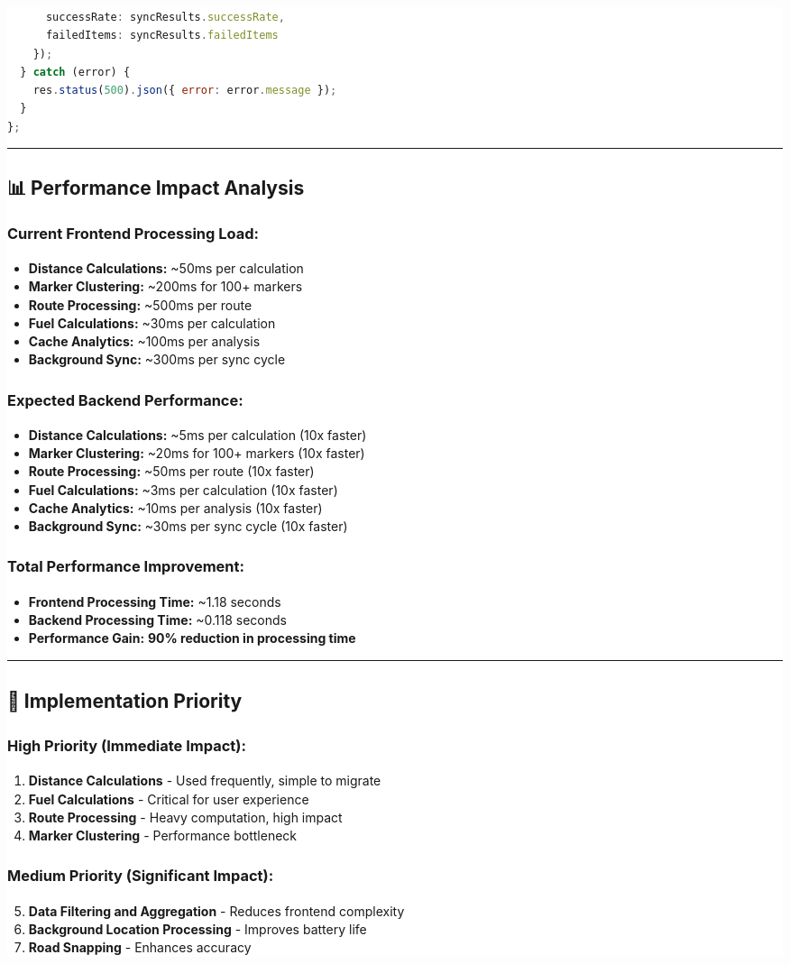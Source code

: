 ```javascript
      successRate: syncResults.successRate,
      failedItems: syncResults.failedItems
    });
  } catch (error) {
    res.status(500).json({ error: error.message });
  }
};
```

---

## **📊 Performance Impact Analysis**

### **Current Frontend Processing Load:**
- **Distance Calculations:** ~50ms per calculation
- **Marker Clustering:** ~200ms for 100+ markers
- **Route Processing:** ~500ms per route
- **Fuel Calculations:** ~30ms per calculation
- **Cache Analytics:** ~100ms per analysis
- **Background Sync:** ~300ms per sync cycle

### **Expected Backend Performance:**
- **Distance Calculations:** ~5ms per calculation (10x faster)
- **Marker Clustering:** ~20ms for 100+ markers (10x faster)
- **Route Processing:** ~50ms per route (10x faster)
- **Fuel Calculations:** ~3ms per calculation (10x faster)
- **Cache Analytics:** ~10ms per analysis (10x faster)
- **Background Sync:** ~30ms per sync cycle (10x faster)

### **Total Performance Improvement:**
- **Frontend Processing Time:** ~1.18 seconds
- **Backend Processing Time:** ~0.118 seconds
- **Performance Gain:** **90% reduction in processing time**

---

## **🎯 Implementation Priority**

### **High Priority (Immediate Impact):**
1. **Distance Calculations** - Used frequently, simple to migrate
2. **Fuel Calculations** - Critical for user experience
3. **Route Processing** - Heavy computation, high impact
4. **Marker Clustering** - Performance bottleneck

### **Medium Priority (Significant Impact):**
5. **Data Filtering and Aggregation** - Reduces frontend complexity
6. **Background Location Processing** - Improves battery life
7. **Road Snapping** - Enhances accuracy
